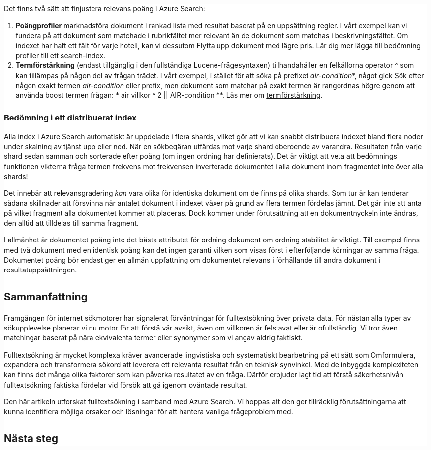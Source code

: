 Det finns två sätt att finjustera relevans poäng i Azure Search:

1. **Poängprofiler** marknadsföra dokument i rankad lista med resultat baserat på en uppsättning regler. I vårt exempel kan vi fundera på att dokument som matchade i rubrikfältet mer relevant än de dokument som matchas i beskrivningsfältet. Om indexet har haft ett fält för varje hotell, kan vi dessutom Flytta upp dokument med lägre pris. Lär dig mer [lägga till bedömning profiler till ett search-index.](https://docs.microsoft.com/rest/api/searchservice/add-scoring-profiles-to-a-search-index)
2. **Termförstärkning** (endast tillgänglig i den fullständiga Lucene-frågesyntaxen) tillhandahåller en felkällorna operator `^` som kan tillämpas på någon del av frågan trädet. I vårt exempel, i stället för att söka på prefixet *air-condition*\*, något gick Sök efter någon exakt termen *air-condition* eller prefix, men dokument som matchar på exakt termen är rangordnas högre genom att använda boost termen frågan: * air villkor ^ 2 || AIR-condition **. Läs mer om [termförstärkning](https://docs.microsoft.com/rest/api/searchservice/lucene-query-syntax-in-azure-search#bkmk_termboost).


### <a name="scoring-in-a-distributed-index"></a>Bedömning i ett distribuerat index

Alla index i Azure Search automatiskt är uppdelade i flera shards, vilket gör att vi kan snabbt distribuera indexet bland flera noder under skalning av tjänst upp eller ned. När en sökbegäran utfärdas mot varje shard oberoende av varandra. Resultaten från varje shard sedan samman och sorterade efter poäng (om ingen ordning har definierats). Det är viktigt att veta att bedömnings funktionen vikterna fråga termen frekvens mot frekvensen inverterade dokumentet i alla dokument inom fragmentet inte över alla shards!

Det innebär att relevansgradering *kan* vara olika för identiska dokument om de finns på olika shards. Som tur är kan tenderar sådana skillnader att försvinna när antalet dokument i indexet växer på grund av flera termen fördelas jämnt. Det går inte att anta på vilket fragment alla dokumentet kommer att placeras. Dock kommer under förutsättning att en dokumentnyckeln inte ändras, den alltid att tilldelas till samma fragment.

I allmänhet är dokumentet poäng inte det bästa attributet för ordning dokument om ordning stabilitet är viktigt. Till exempel finns med två dokument med en identisk poäng kan det ingen garanti vilken som visas först i efterföljande körningar av samma fråga. Dokumentet poäng bör endast ger en allmän uppfattning om dokumentet relevans i förhållande till andra dokument i resultatuppsättningen.

## <a name="conclusion"></a>Sammanfattning

Framgången för internet sökmotorer har signalerat förväntningar för fulltextsökning över privata data. För nästan alla typer av sökupplevelse planerar vi nu motor för att förstå vår avsikt, även om villkoren är felstavat eller är ofullständig. Vi tror även matchingar baserat på nära ekvivalenta termer eller synonymer som vi angav aldrig faktiskt.

Fulltextsökning är mycket komplexa kräver avancerade lingvistiska och systematiskt bearbetning på ett sätt som Omformulera, expandera och transformera sökord att leverera ett relevanta resultat från en teknisk synvinkel. Med de inbyggda komplexiteten kan finns det många olika faktorer som kan påverka resultatet av en fråga. Därför erbjuder lagt tid att förstå säkerhetsnivån fulltextsökning faktiska fördelar vid försök att gå igenom oväntade resultat.  

Den här artikeln utforskat fulltextsökning i samband med Azure Search. Vi hoppas att den ger tillräcklig förutsättningarna att kunna identifiera möjliga orsaker och lösningar för att hantera vanliga frågeproblem med. 

## <a name="next-steps"></a>Nästa steg
